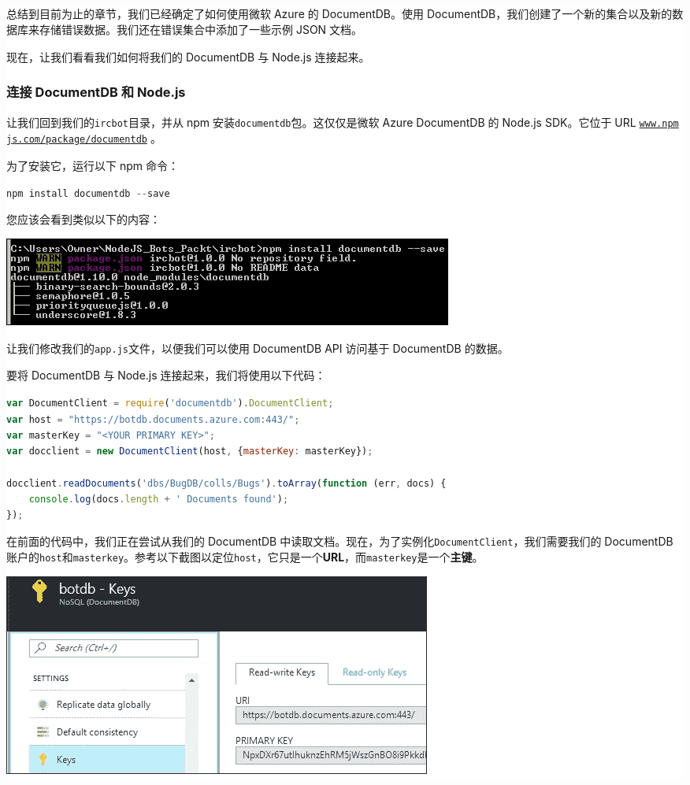 
总结到目前为止的章节，我们已经确定了如何使用微软 Azure 的 DocumentDB。使用 DocumentDB，我们创建了一个新的集合以及新的数据库来存储错误数据。我们还在错误集合中添加了一些示例 JSON 文档。

现在，让我们看看我们如何将我们的 DocumentDB 与 Node.js 连接起来。

### 连接 DocumentDB 和 Node.js

让我们回到我们的`ircbot`目录，并从 npm 安装`documentdb`包。这仅仅是微软 Azure DocumentDB 的 Node.js SDK。它位于 URL [`www.npmjs.com/package/documentdb`](https://www.npmjs.com/package/documentdb) 。

为了安装它，运行以下 npm 命令：

```js
npm install documentdb --save

```

您应该会看到类似以下的内容：

![连接 DocumentDB 和 Node.js](img/image00398.jpeg)

让我们修改我们的`app.js`文件，以便我们可以使用 DocumentDB API 访问基于 DocumentDB 的数据。

要将 DocumentDB 与 Node.js 连接起来，我们将使用以下代码：

```js
var DocumentClient = require('documentdb').DocumentClient; 
var host = "https://botdb.documents.azure.com:443/";                      
var masterKey = "<YOUR PRIMARY KEY>";  
var docclient = new DocumentClient(host, {masterKey: masterKey}); 

docclient.readDocuments('dbs/BugDB/colls/Bugs').toArray(function (err, docs) { 
    console.log(docs.length + ' Documents found');     
}); 

```

在前面的代码中，我们正在尝试从我们的 DocumentDB 中读取文档。现在，为了实例化`DocumentClient`，我们需要我们的 DocumentDB 账户的`host`和`masterkey`。参考以下截图以定位`host`，它只是一个**URL**，而`masterkey`是一个**主键**。

![连接 DocumentDB 和 Node.js](img/image00399.jpeg)
